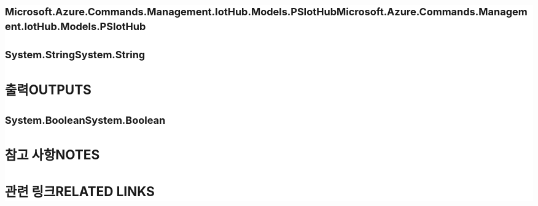 ### <span data-ttu-id="f957b-138">Microsoft.Azure.Commands.Management.IotHub.Models.PSIotHub</span><span class="sxs-lookup"><span data-stu-id="f957b-138">Microsoft.Azure.Commands.Management.IotHub.Models.PSIotHub</span></span>

### <span data-ttu-id="f957b-139">System.String</span><span class="sxs-lookup"><span data-stu-id="f957b-139">System.String</span></span>

## <span data-ttu-id="f957b-140">출력</span><span class="sxs-lookup"><span data-stu-id="f957b-140">OUTPUTS</span></span>

### <span data-ttu-id="f957b-141">System.Boolean</span><span class="sxs-lookup"><span data-stu-id="f957b-141">System.Boolean</span></span>

## <span data-ttu-id="f957b-142">참고 사항</span><span class="sxs-lookup"><span data-stu-id="f957b-142">NOTES</span></span>

## <span data-ttu-id="f957b-143">관련 링크</span><span class="sxs-lookup"><span data-stu-id="f957b-143">RELATED LINKS</span></span>
